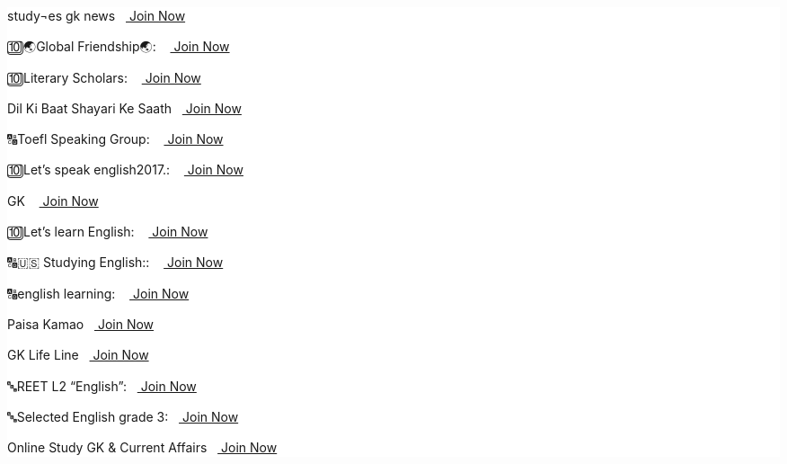 <p><span>study&notes gk news&nbsp;&nbsp;&nbsp;<a target="_blank" class="restrict-width-parent" onclick="ga('send', 'event', {eventCategory: 'WhatsApp Group Link', eventAction: 'Click', eventLabel: event.target.href, transport: 'beacon'});" href="https://chat.whatsapp.com/invite/D744TF4zC4a8abVMwHWT2K" rel="nofollow" rel="noreferrer" class="btn btn-success"> Join Now</a></span></p>
<p><span>🔟🌏Global Friendship🌏: &nbsp;&nbsp;&nbsp;<a target="_blank" class="restrict-width-parent" onclick="ga('send', 'event', {eventCategory: 'WhatsApp Group Link', eventAction: 'Click', eventLabel: event.target.href, transport: 'beacon'});" href="https://chat.whatsapp.com/invite/6tizuTBBheaFP48exDYHsu" rel="nofollow" rel="noreferrer" class="btn btn-success"> Join Now</a></span></p>
<p><span>🔟Literary Scholars: &nbsp;&nbsp;&nbsp;<a target="_blank" class="restrict-width-parent" onclick="ga('send', 'event', {eventCategory: 'WhatsApp Group Link', eventAction: 'Click', eventLabel: event.target.href, transport: 'beacon'});" href="https://chat.whatsapp.com/invite/BQ5d3b6tE5U6jS0bAgG6Bu" rel="nofollow" rel="noreferrer" class="btn btn-success"> Join Now</a></span></p>
<p><span>Dil Ki Baat Shayari Ke Saath&nbsp;&nbsp;&nbsp;<a target="_blank" class="restrict-width-parent" onclick="ga('send', 'event', {eventCategory: 'WhatsApp Group Link', eventAction: 'Click', eventLabel: event.target.href, transport: 'beacon'});" href="https://chat.whatsapp.com/invite/LsGrN098Pc7IjQGxYrnaVS" rel="nofollow" rel="noreferrer" class="btn btn-success"> Join Now</a></span></p>
<p><span>🔠Toefl Speaking Group: &nbsp;&nbsp;&nbsp;<a target="_blank" class="restrict-width-parent" onclick="ga('send', 'event', {eventCategory: 'WhatsApp Group Link', eventAction: 'Click', eventLabel: event.target.href, transport: 'beacon'});" href="https://chat.whatsapp.com/invite/3BOdyMuRLC618pEwvq9GKc" rel="nofollow" rel="noreferrer" class="btn btn-success"> Join Now</a></span></p>
<p><span>🔟Let’s speak english2017.: &nbsp;&nbsp;&nbsp;<a target="_blank" class="restrict-width-parent" onclick="ga('send', 'event', {eventCategory: 'WhatsApp Group Link', eventAction: 'Click', eventLabel: event.target.href, transport: 'beacon'});" href="https://chat.whatsapp.com/invite/LZ73Imr1IuZCUq4fgvD9gy" rel="nofollow" rel="noreferrer" class="btn btn-success"> Join Now</a></span></p>
<p><span>GK &nbsp;&nbsp;&nbsp;<a target="_blank" class="restrict-width-parent" onclick="ga('send', 'event', {eventCategory: 'WhatsApp Group Link', eventAction: 'Click', eventLabel: event.target.href, transport: 'beacon'});" href="https://chat.whatsapp.com/invite/EgbqOixS9ht1Pej8L4GJBu" rel="nofollow" rel="noreferrer" class="btn btn-success"> Join Now</a></span></p>
<p><span>🔟Let’s learn English: &nbsp;&nbsp;&nbsp;<a target="_blank" class="restrict-width-parent" onclick="ga('send', 'event', {eventCategory: 'WhatsApp Group Link', eventAction: 'Click', eventLabel: event.target.href, transport: 'beacon'});" href="https://chat.whatsapp.com/invite/7QwUbQkw9baEv4CxT3V4IV" rel="nofollow" rel="noreferrer" class="btn btn-success"> Join Now</a></span></p>
<p><span>🔠🇺🇸 Studying English:: &nbsp;&nbsp;&nbsp;<a target="_blank" class="restrict-width-parent" onclick="ga('send', 'event', {eventCategory: 'WhatsApp Group Link', eventAction: 'Click', eventLabel: event.target.href, transport: 'beacon'});" href="https://chat.whatsapp.com/invite/0iUPMy96l4sGvBTjhlZ9X8" rel="nofollow" rel="noreferrer" class="btn btn-success"> Join Now</a></span></p>
<p><span>🔠english learning: &nbsp;&nbsp;&nbsp;<a target="_blank" class="restrict-width-parent" onclick="ga('send', 'event', {eventCategory: 'WhatsApp Group Link', eventAction: 'Click', eventLabel: event.target.href, transport: 'beacon'});" href="https://chat.whatsapp.com/invite/69NdLNGUyK3CBCAHK3FLqp" rel="nofollow" rel="noreferrer" class="btn btn-success"> Join Now</a></span></p>
<p><span>Paisa Kamao&nbsp;&nbsp;&nbsp;<a target="_blank" class="restrict-width-parent" onclick="ga('send', 'event', {eventCategory: 'WhatsApp Group Link', eventAction: 'Click', eventLabel: event.target.href, transport: 'beacon'});" href="https://chat.whatsapp.com/invite/LNnWtknHun300uow6aCQm1" rel="nofollow" rel="noreferrer" class="btn btn-success"> Join Now</a></span></p>
<p><span>GK Life Line&nbsp;&nbsp;&nbsp;<a target="_blank" class="restrict-width-parent" onclick="ga('send', 'event', {eventCategory: 'WhatsApp Group Link', eventAction: 'Click', eventLabel: event.target.href, transport: 'beacon'});" href="https://chat.whatsapp.com/invite/4QHAsUZMsdUHkVWeA4a3it" rel="nofollow" rel="noreferrer" class="btn btn-success"> Join Now</a></span></p>
<p><span>🔤REET L2 “English”:&nbsp;&nbsp;&nbsp;<a target="_blank" class="restrict-width-parent" onclick="ga('send', 'event', {eventCategory: 'WhatsApp Group Link', eventAction: 'Click', eventLabel: event.target.href, transport: 'beacon'});" href="https://chat.whatsapp.com/invite/5UpVqhjYBx5K9QsOy0WMuN" rel="nofollow" rel="noreferrer" class="btn btn-success"> Join Now</a></span></p>
<p><span>🔤Selected English grade 3:&nbsp;&nbsp;&nbsp;<a target="_blank" class="restrict-width-parent" onclick="ga('send', 'event', {eventCategory: 'WhatsApp Group Link', eventAction: 'Click', eventLabel: event.target.href, transport: 'beacon'});" href="https://chat.whatsapp.com/invite/4wEB5RGZLZo9Uc5ybNttHu" rel="nofollow" rel="noreferrer" class="btn btn-success"> Join Now</a></span></p>
<p><span>Online Study GK & Current Affairs&nbsp;&nbsp;&nbsp;<a target="_blank" class="restrict-width-parent" onclick="ga('send', 'event', {eventCategory: 'WhatsApp Group Link', eventAction: 'Click', eventLabel: event.target.href, transport: 'beacon'});" href="https://chat.whatsapp.com/invite/FEb7CRu350m88A2TkibawZ" rel="nofollow" rel="noreferrer" class="btn btn-success"> Join Now</a></span></p>